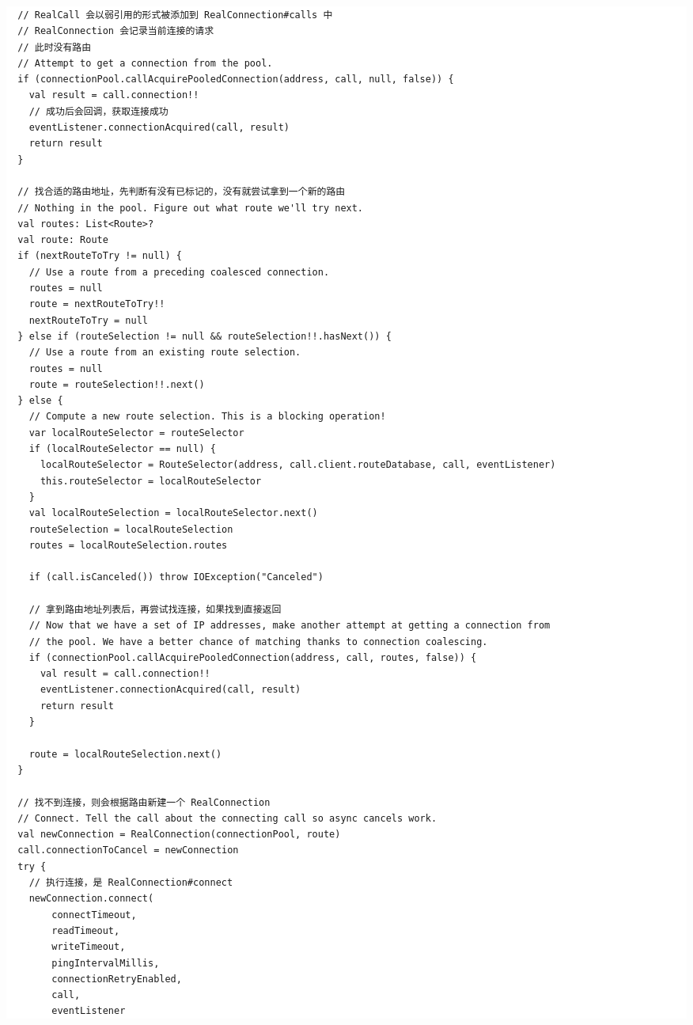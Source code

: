 ```
  // RealCall 会以弱引用的形式被添加到 RealConnection#calls 中
  // RealConnection 会记录当前连接的请求
  // 此时没有路由
  // Attempt to get a connection from the pool.
  if (connectionPool.callAcquirePooledConnection(address, call, null, false)) {
    val result = call.connection!!
    // 成功后会回调，获取连接成功
    eventListener.connectionAcquired(call, result)
    return result
  }

  // 找合适的路由地址，先判断有没有已标记的，没有就尝试拿到一个新的路由
  // Nothing in the pool. Figure out what route we'll try next.
  val routes: List<Route>?
  val route: Route
  if (nextRouteToTry != null) {
    // Use a route from a preceding coalesced connection.
    routes = null
    route = nextRouteToTry!!
    nextRouteToTry = null
  } else if (routeSelection != null && routeSelection!!.hasNext()) {
    // Use a route from an existing route selection.
    routes = null
    route = routeSelection!!.next()
  } else {
    // Compute a new route selection. This is a blocking operation!
    var localRouteSelector = routeSelector
    if (localRouteSelector == null) {
      localRouteSelector = RouteSelector(address, call.client.routeDatabase, call, eventListener)
      this.routeSelector = localRouteSelector
    }
    val localRouteSelection = localRouteSelector.next()
    routeSelection = localRouteSelection
    routes = localRouteSelection.routes

    if (call.isCanceled()) throw IOException("Canceled")

    // 拿到路由地址列表后，再尝试找连接，如果找到直接返回
    // Now that we have a set of IP addresses, make another attempt at getting a connection from
    // the pool. We have a better chance of matching thanks to connection coalescing.
    if (connectionPool.callAcquirePooledConnection(address, call, routes, false)) {
      val result = call.connection!!
      eventListener.connectionAcquired(call, result)
      return result
    }

    route = localRouteSelection.next()
  }

  // 找不到连接，则会根据路由新建一个 RealConnection
  // Connect. Tell the call about the connecting call so async cancels work.
  val newConnection = RealConnection(connectionPool, route)
  call.connectionToCancel = newConnection
  try {
    // 执行连接，是 RealConnection#connect
    newConnection.connect(
        connectTimeout,
        readTimeout,
        writeTimeout,
        pingIntervalMillis,
        connectionRetryEnabled,
        call,
        eventListener
```